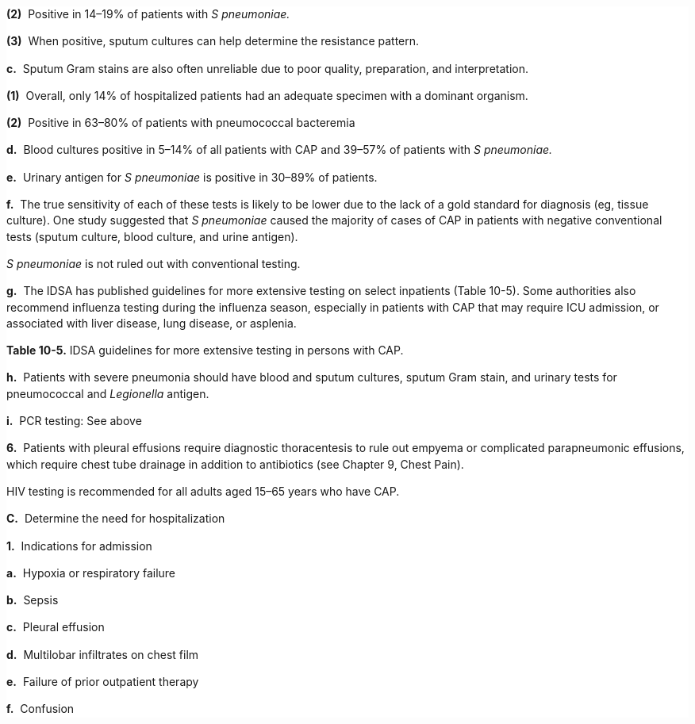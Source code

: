 **(2)**  Positive in 14–19% of patients with *S pneumoniae.*

**(3)**  When positive, sputum cultures can help determine the resistance pattern.

**c.**  Sputum Gram stains are also often unreliable due to poor quality, preparation, and interpretation.

**(1)**  Overall, only 14% of hospitalized patients had an adequate specimen with a dominant organism.

**(2)**  Positive in 63–80% of patients with pneumococcal bacteremia

**d.**  Blood cultures positive in 5–14% of all patients with CAP and 39–57% of patients with *S pneumoniae.*

**e.**  Urinary antigen for *S pneumoniae* is positive in 30–89% of patients.

**f.**  The true sensitivity of each of these tests is likely to be lower due to the lack of a gold standard for diagnosis (eg, tissue culture). One study suggested that *S pneumoniae* caused the majority of cases of CAP in patients with negative conventional tests (sputum culture, blood culture, and urine antigen).



*S pneumoniae* is not ruled out with conventional testing.

**g.**  The IDSA has published guidelines for more extensive testing on select inpatients (Table 10-5). Some authorities also recommend influenza testing during the influenza season, especially in patients with CAP that may require ICU admission, or associated with liver disease, lung disease, or asplenia.

**Table 10-5.** IDSA guidelines for more extensive testing in persons with CAP.



**h.**  Patients with severe pneumonia should have blood and sputum cultures, sputum Gram stain, and urinary tests for pneumococcal and *Legionella* antigen.

**i.**  PCR testing: See above

**6.**  Patients with pleural effusions require diagnostic thoracentesis to rule out empyema or complicated parapneumonic effusions, which require chest tube drainage in addition to antibiotics (see Chapter 9, Chest Pain).



HIV testing is recommended for all adults aged 15–65 years who have CAP.

**C.**  Determine the need for hospitalization

**1.**  Indications for admission

**a.**  Hypoxia or respiratory failure

**b.**  Sepsis

**c.**  Pleural effusion

**d.**  Multilobar infiltrates on chest film

**e.**  Failure of prior outpatient therapy

**f.**  Confusion
